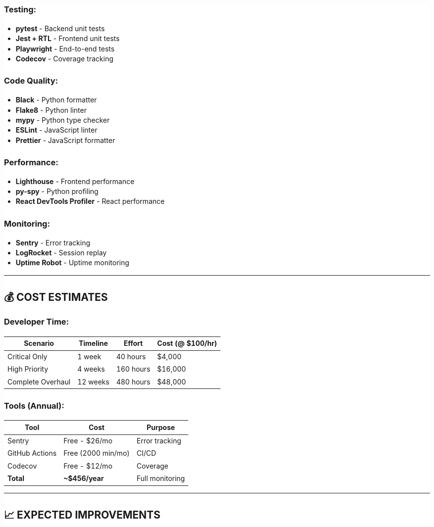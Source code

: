 ### Testing:
- **pytest** - Backend unit tests
- **Jest + RTL** - Frontend unit tests
- **Playwright** - End-to-end tests
- **Codecov** - Coverage tracking

### Code Quality:
- **Black** - Python formatter
- **Flake8** - Python linter
- **mypy** - Python type checker
- **ESLint** - JavaScript linter
- **Prettier** - JavaScript formatter

### Performance:
- **Lighthouse** - Frontend performance
- **py-spy** - Python profiling
- **React DevTools Profiler** - React performance

### Monitoring:
- **Sentry** - Error tracking
- **LogRocket** - Session replay
- **Uptime Robot** - Uptime monitoring

---

## 💰 COST ESTIMATES

### Developer Time:
| Scenario | Timeline | Effort | Cost (@ $100/hr) |
|----------|----------|--------|------------------|
| Critical Only | 1 week | 40 hours | $4,000 |
| High Priority | 4 weeks | 160 hours | $16,000 |
| Complete Overhaul | 12 weeks | 480 hours | $48,000 |

### Tools (Annual):
| Tool | Cost | Purpose |
|------|------|---------|
| Sentry | Free - $26/mo | Error tracking |
| GitHub Actions | Free (2000 min/mo) | CI/CD |
| Codecov | Free - $12/mo | Coverage |
| **Total** | **~$456/year** | Full monitoring |

---

## 📈 EXPECTED IMPROVEMENTS
